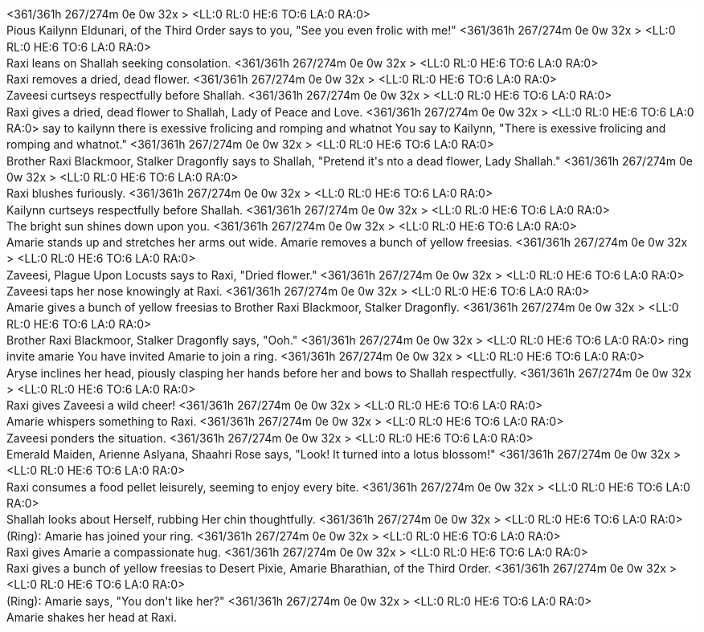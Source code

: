 <361/361h 267/274m 0e 0w 32x <ebpp> <tb> <bs>> <LL:0 RL:0 HE:6 TO:6 LA:0 RA:0>  
Pious Kailynn Eldunari, of the Third Order says to you, "See you even frolic 
with me!"
<361/361h 267/274m 0e 0w 32x <ebpp> <tb> <bs>> <LL:0 RL:0 HE:6 TO:6 LA:0 RA:0>  
Raxi leans on Shallah seeking consolation.
<361/361h 267/274m 0e 0w 32x <ebpp> <tb> <bs>> <LL:0 RL:0 HE:6 TO:6 LA:0 RA:0>  
Raxi removes a dried, dead flower.
<361/361h 267/274m 0e 0w 32x <ebpp> <tb> <bs>> <LL:0 RL:0 HE:6 TO:6 LA:0 RA:0>  
Zaveesi curtseys respectfully before Shallah.
<361/361h 267/274m 0e 0w 32x <ebpp> <tb> <bs>> <LL:0 RL:0 HE:6 TO:6 LA:0 RA:0>  
Raxi gives a dried, dead flower to Shallah, Lady of Peace and Love.
<361/361h 267/274m 0e 0w 32x <ebpp> <tb> <bs>> <LL:0 RL:0 HE:6 TO:6 LA:0 RA:0>  say to kailynn there is exessive frolicing and romping and whatnot
You say to Kailynn, "There is exessive frolicing and romping and whatnot."
<361/361h 267/274m 0e 0w 32x <ebpp> <tb> <bs>> <LL:0 RL:0 HE:6 TO:6 LA:0 RA:0>  
Brother Raxi Blackmoor, Stalker Dragonfly says to Shallah, "Pretend it's nto a 
dead flower, Lady Shallah."
<361/361h 267/274m 0e 0w 32x <ebpp> <tb> <bs>> <LL:0 RL:0 HE:6 TO:6 LA:0 RA:0>  
Raxi blushes furiously.
<361/361h 267/274m 0e 0w 32x <ebpp> <tb> <bs>> <LL:0 RL:0 HE:6 TO:6 LA:0 RA:0>  
Kailynn curtseys respectfully before Shallah.
<361/361h 267/274m 0e 0w 32x <ebpp> <tb> <bs>> <LL:0 RL:0 HE:6 TO:6 LA:0 RA:0>  
The bright sun shines down upon you.
<361/361h 267/274m 0e 0w 32x <ebpp> <tb> <bs>> <LL:0 RL:0 HE:6 TO:6 LA:0 RA:0>  
Amarie stands up and stretches her arms out wide.
Amarie removes a bunch of yellow freesias.
<361/361h 267/274m 0e 0w 32x <ebpp> <tb> <bs>> <LL:0 RL:0 HE:6 TO:6 LA:0 RA:0>  
Zaveesi, Plague Upon Locusts says to Raxi, "Dried flower."
<361/361h 267/274m 0e 0w 32x <ebpp> <tb> <bs>> <LL:0 RL:0 HE:6 TO:6 LA:0 RA:0>  
Zaveesi taps her nose knowingly at Raxi.
<361/361h 267/274m 0e 0w 32x <ebpp> <tb> <bs>> <LL:0 RL:0 HE:6 TO:6 LA:0 RA:0>  
Amarie gives a bunch of yellow freesias to Brother Raxi Blackmoor, Stalker 
Dragonfly.
<361/361h 267/274m 0e 0w 32x <ebpp> <tb> <bs>> <LL:0 RL:0 HE:6 TO:6 LA:0 RA:0>  
Brother Raxi Blackmoor, Stalker Dragonfly says, "Ooh."
<361/361h 267/274m 0e 0w 32x <ebpp> <tb> <bs>> <LL:0 RL:0 HE:6 TO:6 LA:0 RA:0>  ring invite amarie
You have invited Amarie to join a ring.
<361/361h 267/274m 0e 0w 32x <ebpp> <tb> <bs>> <LL:0 RL:0 HE:6 TO:6 LA:0 RA:0>  
Aryse inclines her head, piously clasping her hands before her and bows to 
Shallah respectfully.
<361/361h 267/274m 0e 0w 32x <ebpp> <tb> <bs>> <LL:0 RL:0 HE:6 TO:6 LA:0 RA:0>  
Raxi gives Zaveesi a wild cheer!
<361/361h 267/274m 0e 0w 32x <ebpp> <tb> <bs>> <LL:0 RL:0 HE:6 TO:6 LA:0 RA:0>  
Amarie whispers something to Raxi.
<361/361h 267/274m 0e 0w 32x <ebpp> <tb> <bs>> <LL:0 RL:0 HE:6 TO:6 LA:0 RA:0>  
Zaveesi ponders the situation.
<361/361h 267/274m 0e 0w 32x <ebpp> <tb> <bs>> <LL:0 RL:0 HE:6 TO:6 LA:0 RA:0>  
Emerald Maiden, Arienne Aslyana, Shaahri Rose says, "Look! It turned into a 
lotus blossom!"
<361/361h 267/274m 0e 0w 32x <ebpp> <tb> <bs>> <LL:0 RL:0 HE:6 TO:6 LA:0 RA:0>  
Raxi consumes a food pellet leisurely, seeming to enjoy every bite.
<361/361h 267/274m 0e 0w 32x <ebpp> <tb> <bs>> <LL:0 RL:0 HE:6 TO:6 LA:0 RA:0>  
Shallah looks about Herself, rubbing Her chin thoughtfully.
<361/361h 267/274m 0e 0w 32x <ebpp> <tb> <bs>> <LL:0 RL:0 HE:6 TO:6 LA:0 RA:0>  
(Ring): Amarie has joined your ring.
<361/361h 267/274m 0e 0w 32x <ebpp> <tb> <bs>> <LL:0 RL:0 HE:6 TO:6 LA:0 RA:0>  
Raxi gives Amarie a compassionate hug.
<361/361h 267/274m 0e 0w 32x <ebpp> <tb> <bs>> <LL:0 RL:0 HE:6 TO:6 LA:0 RA:0>  
Raxi gives a bunch of yellow freesias to Desert Pixie, Amarie Bharathian, of 
the Third Order.
<361/361h 267/274m 0e 0w 32x <ebpp> <tb> <bs>> <LL:0 RL:0 HE:6 TO:6 LA:0 RA:0>  
(Ring): Amarie says, "You don't like her?"
<361/361h 267/274m 0e 0w 32x <ebpp> <tb> <bs>> <LL:0 RL:0 HE:6 TO:6 LA:0 RA:0>  
Amarie shakes her head at Raxi.